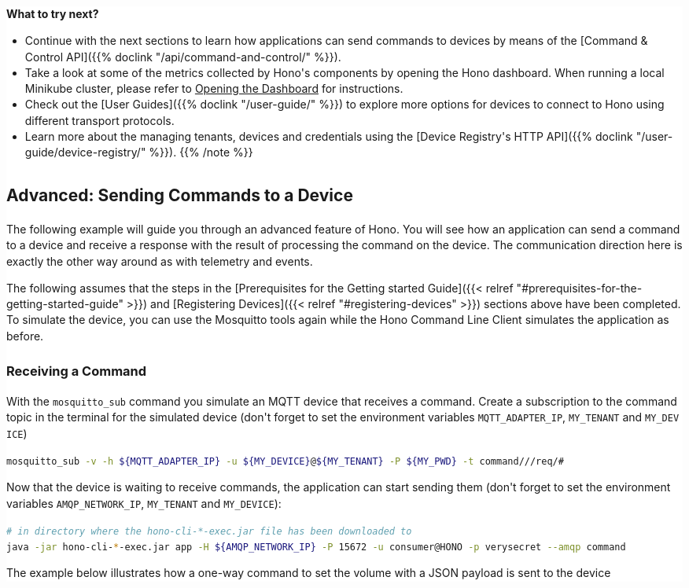 **What to try next?**

* Continue with the next sections to learn how applications can send commands to devices by means of the
  [Command & Control API]({{% doclink "/api/command-and-control/" %}}).
* Take a look at some of the metrics collected by Hono's components by opening the Hono dashboard. When running a local
  Minikube cluster, please refer to [Opening the Dashboard](https://github.com/eclipse/packages/tree/master/charts/hono#accessing-the-grafana-dashboard)
  for instructions.
* Check out the [User Guides]({{% doclink "/user-guide/" %}}) to explore more options for devices to connect to Hono
  using different transport protocols.
* Learn more about the managing tenants, devices and credentials using the
  [Device Registry's HTTP API]({{% doclink "/user-guide/device-registry/" %}}).
{{% /note %}}

## Advanced: Sending Commands to a Device

The following example will guide you through an advanced feature of Hono. You will see how an application can send a
command to a device and receive a response with the result of processing the command on the device. The communication
direction here is exactly the other way around as with telemetry and events. 

The following assumes that the steps in the
[Prerequisites for the Getting started Guide]({{< relref "#prerequisites-for-the-getting-started-guide" >}}) and
[Registering Devices]({{< relref "#registering-devices" >}}) sections above have been completed. To simulate the device,
you can use the Mosquitto tools again while the Hono Command Line Client simulates the application as before.

### Receiving a Command

With the `mosquitto_sub` command you simulate an MQTT device that receives a command.
Create a subscription to the command topic in the terminal for the simulated device (don't forget to set the environment
variables `MQTT_ADAPTER_IP`, `MY_TENANT` and `MY_DEVICE`)
 
 ~~~sh
 mosquitto_sub -v -h ${MQTT_ADAPTER_IP} -u ${MY_DEVICE}@${MY_TENANT} -P ${MY_PWD} -t command///req/#
 ~~~

Now that the device is waiting to receive commands, the application can start sending them
(don't forget to set the environment variables `AMQP_NETWORK_IP`, `MY_TENANT` and `MY_DEVICE`):

~~~sh
# in directory where the hono-cli-*-exec.jar file has been downloaded to
java -jar hono-cli-*-exec.jar app -H ${AMQP_NETWORK_IP} -P 15672 -u consumer@HONO -p verysecret --amqp command
~~~

The example below illustrates how a one-way command to set the volume with a JSON payload is sent to the device

